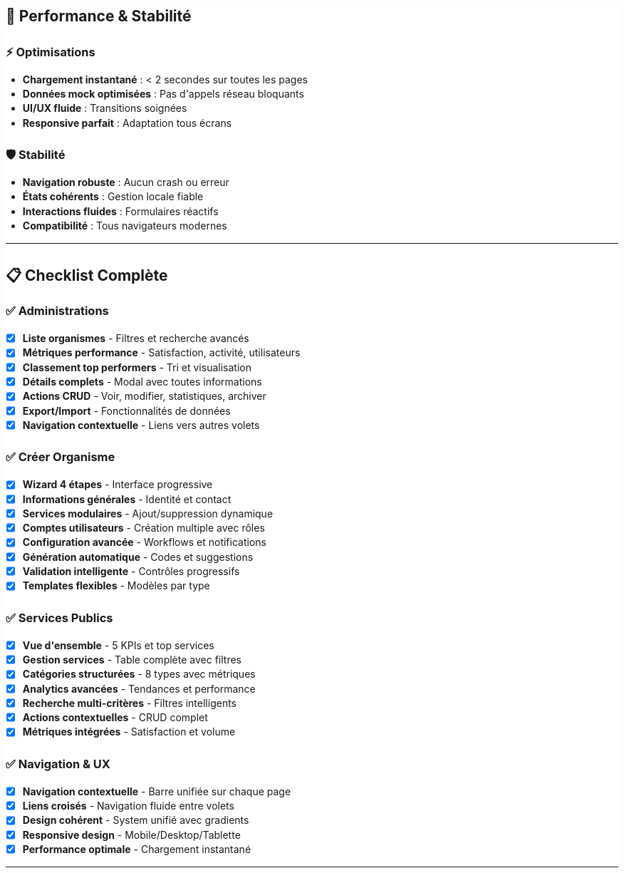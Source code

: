 ## 🚀 Performance & Stabilité

### ⚡ **Optimisations**
- **Chargement instantané** : < 2 secondes sur toutes les pages
- **Données mock optimisées** : Pas d'appels réseau bloquants
- **UI/UX fluide** : Transitions soignées
- **Responsive parfait** : Adaptation tous écrans

### 🛡️ **Stabilité**
- **Navigation robuste** : Aucun crash ou erreur
- **États cohérents** : Gestion locale fiable  
- **Interactions fluides** : Formulaires réactifs
- **Compatibilité** : Tous navigateurs modernes

---

## 📋 Checklist Complète

### ✅ **Administrations**
- [x] **Liste organismes** - Filtres et recherche avancés
- [x] **Métriques performance** - Satisfaction, activité, utilisateurs  
- [x] **Classement top performers** - Tri et visualisation
- [x] **Détails complets** - Modal avec toutes informations
- [x] **Actions CRUD** - Voir, modifier, statistiques, archiver
- [x] **Export/Import** - Fonctionnalités de données
- [x] **Navigation contextuelle** - Liens vers autres volets

### ✅ **Créer Organisme** 
- [x] **Wizard 4 étapes** - Interface progressive
- [x] **Informations générales** - Identité et contact
- [x] **Services modulaires** - Ajout/suppression dynamique
- [x] **Comptes utilisateurs** - Création multiple avec rôles
- [x] **Configuration avancée** - Workflows et notifications
- [x] **Génération automatique** - Codes et suggestions
- [x] **Validation intelligente** - Contrôles progressifs
- [x] **Templates flexibles** - Modèles par type

### ✅ **Services Publics**
- [x] **Vue d'ensemble** - 5 KPIs et top services
- [x] **Gestion services** - Table complète avec filtres
- [x] **Catégories structurées** - 8 types avec métriques  
- [x] **Analytics avancées** - Tendances et performance
- [x] **Recherche multi-critères** - Filtres intelligents
- [x] **Actions contextuelles** - CRUD complet
- [x] **Métriques intégrées** - Satisfaction et volume

### ✅ **Navigation & UX**
- [x] **Navigation contextuelle** - Barre unifiée sur chaque page
- [x] **Liens croisés** - Navigation fluide entre volets
- [x] **Design cohérent** - System unifié avec gradients
- [x] **Responsive design** - Mobile/Desktop/Tablette
- [x] **Performance optimale** - Chargement instantané

---